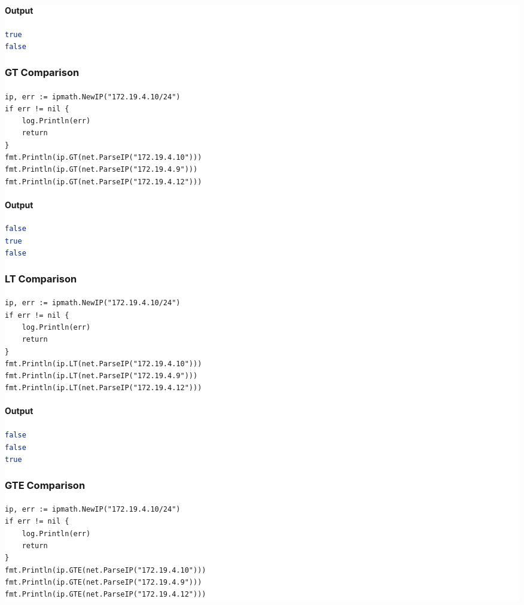 #### Output

```bash
true
false
```

### GT Comparison

```golang
ip, err := ipmath.NewIP("172.19.4.10/24")
if err != nil {
    log.Println(err)
    return
}
fmt.Println(ip.GT(net.ParseIP("172.19.4.10")))
fmt.Println(ip.GT(net.ParseIP("172.19.4.9")))
fmt.Println(ip.GT(net.ParseIP("172.19.4.12")))
```

#### Output

```bash
false
true
false
```

### LT Comparison

```golang
ip, err := ipmath.NewIP("172.19.4.10/24")
if err != nil {
    log.Println(err)
    return
}
fmt.Println(ip.LT(net.ParseIP("172.19.4.10")))
fmt.Println(ip.LT(net.ParseIP("172.19.4.9")))
fmt.Println(ip.LT(net.ParseIP("172.19.4.12")))
```

#### Output

```bash
false
false
true
```

### GTE Comparison

```golang
ip, err := ipmath.NewIP("172.19.4.10/24")
if err != nil {
    log.Println(err)
    return
}
fmt.Println(ip.GTE(net.ParseIP("172.19.4.10")))
fmt.Println(ip.GTE(net.ParseIP("172.19.4.9")))
fmt.Println(ip.GTE(net.ParseIP("172.19.4.12")))
```
